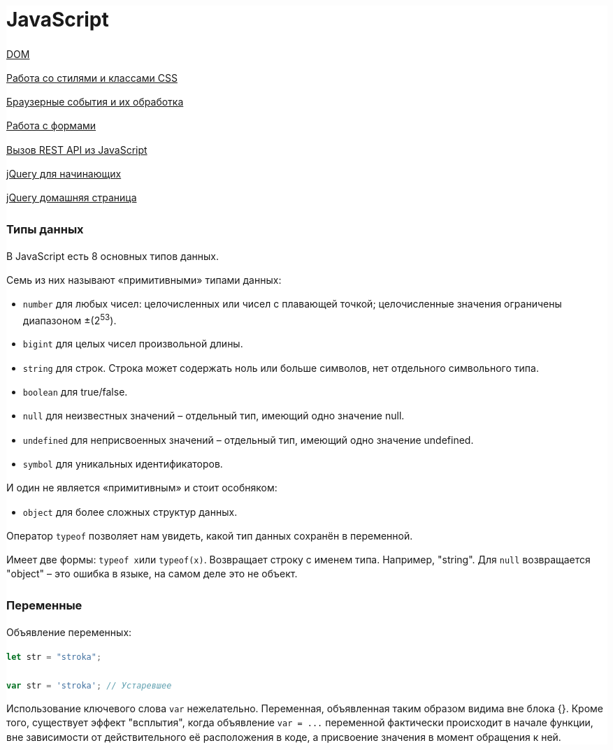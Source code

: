 # JavaScript

[DOM](js-dom.md)

[Работа со стилями и классами CSS](./js-css.md)

[Браузерные события и их обработка](./js-events.md)

[Работа с формами](js-forms.md)

[Вызов REST API из JavaScript](https://sky.pro/media/vyzov-rest-api-iz-javascript/)

[jQuery для начинающих](https://habr.com/ru/articles/38208/)

[jQuery домашняя страница](https://jquery.com/)

### Типы данных

В JavaScript есть 8 основных типов данных.

Семь из них называют «примитивными» типами данных:

- `number` для любых чисел: целочисленных или чисел с плавающей точкой; целочисленные значения ограничены диапазоном ±(2<sup>53</sup>).

- `bigint` для целых чисел произвольной длины.

- `string` для строк. Строка может содержать ноль или больше символов, нет отдельного символьного типа.

- `boolean` для true/false.

- `null` для неизвестных значений – отдельный тип, имеющий одно значение null.

- `undefined` для неприсвоенных значений – отдельный тип, имеющий одно значение undefined.

- `symbol` для уникальных идентификаторов.

И один не является «примитивным» и стоит особняком:

- `object` для более сложных структур данных.

Оператор `typeof` позволяет нам увидеть, какой тип данных сохранён в переменной.

Имеет две формы: `typeof x`или `typeof(x)`.
Возвращает строку с именем типа. Например, "string".
Для `null` возвращается "object" – это ошибка в языке, на самом деле это не объект.

### Переменные 

Объявление переменных:

```js
let str = "stroka";

var str = 'stroka'; // Устаревшее
```

Использование ключевого слова `var` нежелательно. Переменная, объявленная таким образом видима вне блока {}. Кроме того, существует эффект "всплытия", когда объявление `var = ...` переменной фактически происходит в начале функции, вне зависимости от действительного её расположения в коде, а присвоение значения в момент обращения к ней.

